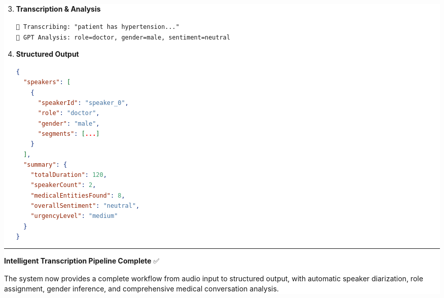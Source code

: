 3. **Transcription & Analysis**
   ```
   🎤 Transcribing: "patient has hypertension..."
   🤖 GPT Analysis: role=doctor, gender=male, sentiment=neutral
   ```

4. **Structured Output**
   ```json
   {
     "speakers": [
       {
         "speakerId": "speaker_0",
         "role": "doctor",
         "gender": "male",
         "segments": [...]
       }
     ],
     "summary": {
       "totalDuration": 120,
       "speakerCount": 2,
       "medicalEntitiesFound": 8,
       "overallSentiment": "neutral",
       "urgencyLevel": "medium"
     }
   }
   ```

---

**Intelligent Transcription Pipeline Complete** ✅

The system now provides a complete workflow from audio input to structured output, with automatic speaker diarization, role assignment, gender inference, and comprehensive medical conversation analysis.
